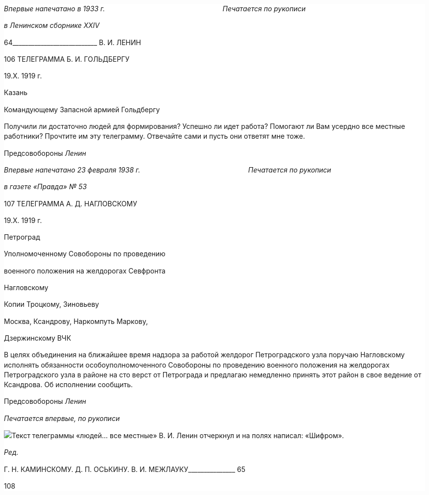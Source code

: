 _Впервые напечатано в 1933 г.                                                             Печатается по рукописи_

_в Ленинском сборнике_ _XXIV_

  

64___________________________ В. И. ЛЕНИН

106 ТЕЛЕГРАММА Б. И. ГОЛЬДБЕРГУ

19.Х. 1919 г.

Казань

Командующему Запасной армией Гольдбергу

Получили ли достаточно людей для формирования? Успешно ли идет работа? Помо­гают ли Вам усердно все местные работники? Прочтите им эту телеграмму. Отвечайте сами и пусть они ответят мне тоже.

Предсовобороны _Ленин_

_Впервые напечатано 23 февраля 1938 г.                                                        Печатается по рукописи_

_в газете «Правда» № 53_

107 ТЕЛЕГРАММА А. Д. НАГЛОВСКОМУ

19.Х. 1919 г.

Петроград

Уполномоченному Совобороны по проведению

военного положения на желдорогах Севфронта

Нагловскому

Копии Троцкому, Зиновьеву

Москва, Ксандрову, Наркомпуть Маркову,

Дзержинскому ВЧК

В целях объединения на ближайшее время надзора за работой желдорог Петроград­ского узла поручаю Нагловскому исполнять обязанности особоуполномоченного Сово­бороны по проведению военного положения на желдорогах Петроградского узла в рай­оне на сто верст от Петрограда и предлагаю немедленно принять этот район в свое ве­дение от Ксандрова. Об исполнении сообщить.

Предсовобороны _Ленин_

_Печатается впервые, по рукописи_

![](file:///C:/Users/bot32/AppData/Local/Temp/msohtmlclip1/01/clip_image001.png)Текст телеграммы «людей... все местные» В. И. Ленин отчеркнул и на полях написал: «Шифром».

_Ред._

  

Г. Н. КАМИНСКОМУ. Д. П. ОСЬКИНУ. В. И. МЕЖЛАУКУ_______________ 65

108
